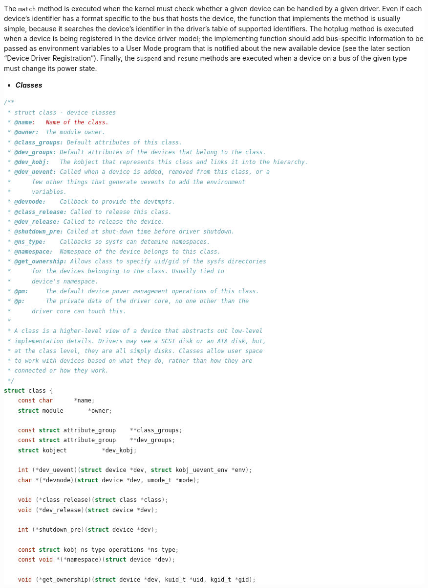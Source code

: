 The `match` method is executed when the kernel must check whether a given device
can be handled by a given driver. Even if each device’s identifier has a format specific to the bus that hosts the device, the function that implements the method is
usually simple, because it searches the device’s identifier in the driver’s table of supported identifiers. The hotplug method is executed when a device is being registered
in the device driver model; the implementing function should add bus-specific information to be passed as environment variables to a User Mode program that is notified about the new available device (see the later section “Device Driver
Registration”). Finally, the `suspend` and `resume` methods are executed when a device
on a bus of the given type must change its power state.



* ***Classes***
```c
/**
 * struct class - device classes
 * @name:	Name of the class.
 * @owner:	The module owner.
 * @class_groups: Default attributes of this class.
 * @dev_groups:	Default attributes of the devices that belong to the class.
 * @dev_kobj:	The kobject that represents this class and links it into the hierarchy.
 * @dev_uevent:	Called when a device is added, removed from this class, or a
 *		few other things that generate uevents to add the environment
 *		variables.
 * @devnode:	Callback to provide the devtmpfs.
 * @class_release: Called to release this class.
 * @dev_release: Called to release the device.
 * @shutdown_pre: Called at shut-down time before driver shutdown.
 * @ns_type:	Callbacks so sysfs can detemine namespaces.
 * @namespace:	Namespace of the device belongs to this class.
 * @get_ownership: Allows class to specify uid/gid of the sysfs directories
 *		for the devices belonging to the class. Usually tied to
 *		device's namespace.
 * @pm:		The default device power management operations of this class.
 * @p:		The private data of the driver core, no one other than the
 *		driver core can touch this.
 *
 * A class is a higher-level view of a device that abstracts out low-level
 * implementation details. Drivers may see a SCSI disk or an ATA disk, but,
 * at the class level, they are all simply disks. Classes allow user space
 * to work with devices based on what they do, rather than how they are
 * connected or how they work.
 */
struct class {
	const char		*name;
	struct module		*owner;

	const struct attribute_group	**class_groups;
	const struct attribute_group	**dev_groups;
	struct kobject			*dev_kobj;

	int (*dev_uevent)(struct device *dev, struct kobj_uevent_env *env);
	char *(*devnode)(struct device *dev, umode_t *mode);

	void (*class_release)(struct class *class);
	void (*dev_release)(struct device *dev);

	int (*shutdown_pre)(struct device *dev);

	const struct kobj_ns_type_operations *ns_type;
	const void *(*namespace)(struct device *dev);

	void (*get_ownership)(struct device *dev, kuid_t *uid, kgid_t *gid);

```